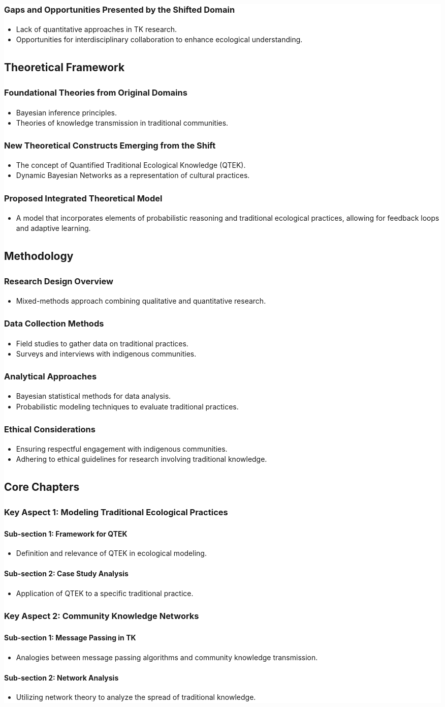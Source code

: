 ### Gaps and Opportunities Presented by the Shifted Domain
- Lack of quantitative approaches in TK research.
- Opportunities for interdisciplinary collaboration to enhance ecological understanding.

## Theoretical Framework
### Foundational Theories from Original Domains
- Bayesian inference principles.
- Theories of knowledge transmission in traditional communities.

### New Theoretical Constructs Emerging from the Shift
- The concept of Quantified Traditional Ecological Knowledge (QTEK).
- Dynamic Bayesian Networks as a representation of cultural practices.

### Proposed Integrated Theoretical Model
- A model that incorporates elements of probabilistic reasoning and traditional ecological practices, allowing for feedback loops and adaptive learning.

## Methodology
### Research Design Overview
- Mixed-methods approach combining qualitative and quantitative research.

### Data Collection Methods
- Field studies to gather data on traditional practices.
- Surveys and interviews with indigenous communities.

### Analytical Approaches
- Bayesian statistical methods for data analysis.
- Probabilistic modeling techniques to evaluate traditional practices.

### Ethical Considerations
- Ensuring respectful engagement with indigenous communities.
- Adhering to ethical guidelines for research involving traditional knowledge.

## Core Chapters
### Key Aspect 1: Modeling Traditional Ecological Practices
#### Sub-section 1: Framework for QTEK
- Definition and relevance of QTEK in ecological modeling.
#### Sub-section 2: Case Study Analysis
- Application of QTEK to a specific traditional practice.

### Key Aspect 2: Community Knowledge Networks
#### Sub-section 1: Message Passing in TK
- Analogies between message passing algorithms and community knowledge transmission.
#### Sub-section 2: Network Analysis
- Utilizing network theory to analyze the spread of traditional knowledge.
